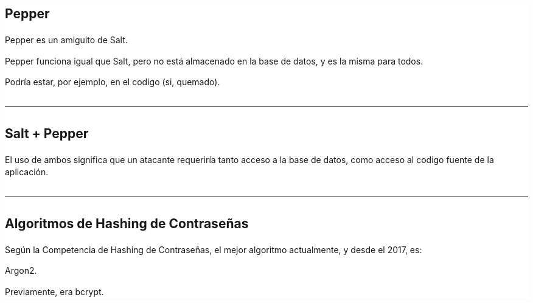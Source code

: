 
## Pepper

Pepper es un amiguito de Salt.

Pepper funciona igual que Salt, pero no está almacenado en la base de datos, y es la misma para todos.

Podría estar, por ejemplo, en el codigo (si, quemado).

##

---

## Salt + Pepper

El uso de ambos significa que un atacante requeriría tanto acceso a la base de datos, como acceso al codigo fuente de la aplicación.

##

---



## Algoritmos de Hashing de Contraseñas

Según la Competencia de Hashing de Contraseñas, el mejor
algoritmo actualmente, y desde el 2017, es:

Argon2.

Previamente, era bcrypt.

##
